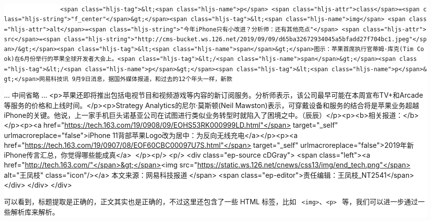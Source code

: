                     <span class="hljs-tag">&lt;<span class="hljs-name">p</span> <span class="hljs-attr">class</span>=<span class="hljs-string">"f_center"</span>&gt;</span><span class="hljs-tag">&lt;<span class="hljs-name">img</span> <span class="hljs-attr">alt</span>=<span class="hljs-string">"今年iPhone只有小改进？分析师：还有其他亮点"</span> <span class="hljs-attr">src</span>=<span class="hljs-string">"http://cms-bucket.ws.126.net/2019/09/09/d65ba32672934045a5bfadd27f704bc1.jpeg"</span>/&gt;</span><span class="hljs-tag">&lt;<span class="hljs-name">span</span>&gt;</span>图示：苹果首席执行官蒂姆·库克(Tim Cook)在6月份举行的苹果全球开发者大会上。<span class="hljs-tag">&lt;/<span class="hljs-name">span</span>&gt;</span><span class="hljs-tag">&lt;/<span class="hljs-name">p</span>&gt;</span><span class="hljs-tag">&lt;<span class="hljs-name">p</span>&gt;</span>网易科技讯 9月9日消息，据国外媒体报道，和过去的12个年头一样，新款
... 中间省略 ...
                    <span class="hljs-tag">&lt;<span class="hljs-name">p</span>&gt;</span>苹果还即将推出包括电视节目和视频游戏等内容的新订阅服务。分析师表示，该公司最早可能在本周宣布TV+和Arcade等服务的价格和上线时间。<span class="hljs-tag">&lt;/<span class="hljs-name">p</span>&gt;</span><span class="hljs-tag">&lt;<span class="hljs-name">p</span>&gt;</span>Strategy Analytics的尼尔·莫斯顿(Neil Mawston)表示，可穿戴设备和服务的结合将是苹果业务超越iPhone的关键。他说，上一家手机巨头诺基亚公司在试图进行类似业务转型时就陷入了困境之中。（辰辰）<span class="hljs-tag">&lt;/<span class="hljs-name">p</span>&gt;</span><span class="hljs-tag">&lt;<span class="hljs-name">p</span>&gt;</span><span class="hljs-tag">&lt;<span class="hljs-name">b</span>&gt;</span>相关报道：<span class="hljs-tag">&lt;/<span class="hljs-name">b</span>&gt;</span><span class="hljs-tag">&lt;/<span class="hljs-name">p</span>&gt;</span><span class="hljs-tag">&lt;<span class="hljs-name">p</span>&gt;</span><span class="hljs-tag">&lt;<span class="hljs-name">a</span> <span class="hljs-attr">href</span>=<span class="hljs-string">"https://tech.163.com/19/0908/09/EOHS53RK000999LD.html"</span> <span class="hljs-attr">target</span>=<span class="hljs-string">"_self"</span> <span class="hljs-attr">urlmacroreplace</span>=<span class="hljs-string">"false"</span>&gt;</span>iPhone 11背部苹果Logo改为居中：为反向无线充电<span class="hljs-tag">&lt;/<span class="hljs-name">a</span>&gt;</span><span class="hljs-tag">&lt;/<span class="hljs-name">p</span>&gt;</span><span class="hljs-tag">&lt;<span class="hljs-name">p</span>&gt;</span><span class="hljs-tag">&lt;<span class="hljs-name">a</span> <span class="hljs-attr">href</span>=<span class="hljs-string">"https://tech.163.com/19/0907/08/EOF60CBC00097U7S.html"</span> <span class="hljs-attr">target</span>=<span class="hljs-string">"_self"</span> <span class="hljs-attr">urlmacroreplace</span>=<span class="hljs-string">"false"</span>&gt;</span>2019年新iPhone传言汇总，你觉得哪些能成真<span class="hljs-tag">&lt;/<span class="hljs-name">a</span>&gt;</span>&nbsp;&nbsp;<span class="hljs-tag">&lt;/<span class="hljs-name">p</span>&gt;</span><span class="hljs-tag">&lt;<span class="hljs-name">p</span>/&gt;</span>
                        <span class="hljs-tag">&lt;<span class="hljs-name">p</span>/&gt;</span>
                        <span class="hljs-tag">&lt;<span class="hljs-name">div</span> <span class="hljs-attr">class</span>=<span class="hljs-string">"ep-source cDGray"</span>&gt;</span>
                            <span class="hljs-tag">&lt;<span class="hljs-name">span</span> <span class="hljs-attr">class</span>=<span class="hljs-string">"left"</span>&gt;</span><span class="hljs-tag">&lt;<span class="hljs-name">a</span> <span class="hljs-attr">href</span>=<span class="hljs-string">"http://tech.163.com/"</span>&gt;</span><span class="hljs-tag">&lt;<span class="hljs-name">img</span> <span class="hljs-attr">src</span>=<span class="hljs-string">"https://static.ws.126.net/cnews/css13/img/end_tech.png"</span> <span class="hljs-attr">alt</span>=<span class="hljs-string">"王凤枝"</span> <span class="hljs-attr">class</span>=<span class="hljs-string">"icon"</span>/&gt;</span><span class="hljs-tag">&lt;/<span class="hljs-name">a</span>&gt;</span> 本文来源：网易科技报道  <span class="hljs-tag">&lt;/<span class="hljs-name">span</span>&gt;</span>
                            <span class="hljs-tag">&lt;<span class="hljs-name">span</span> <span class="hljs-attr">class</span>=<span class="hljs-string">"ep-editor"</span>&gt;</span>责任编辑：王凤枝_NT2541<span class="hljs-tag">&lt;/<span class="hljs-name">span</span>&gt;</span>
                        <span class="hljs-tag">&lt;/<span class="hljs-name">div</span>&gt;</span>
                <span class="hljs-tag">&lt;/<span class="hljs-name">div</span>&gt;</span> 
<span class="hljs-tag">&lt;/<span class="hljs-name">div</span>&gt;</span>
</span></code></pre>
<p data-nodeid="10094">可以看到，标题提取是正确的，正文其实也是正确的，不过这里还包含了一些 HTML 标签，比如 <code data-backticks="1" data-nodeid="10158"> &lt;img&gt;</code>、<code data-backticks="1" data-nodeid="10160">&lt;p&gt; </code> 等，我们可以进一步通过一些解析库来解析。</p>
